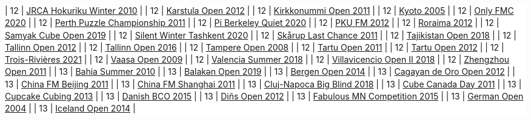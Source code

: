 | 12 | [JRCA Hokuriku Winter 2010](https://www.worldcubeassociation.org/competitions/JRCAHokurikuWinter2010) |
| 12 | [Karstula Open 2012](https://www.worldcubeassociation.org/competitions/KarstulaOpen2012) |
| 12 | [Kirkkonummi Open 2011](https://www.worldcubeassociation.org/competitions/KirkkonummiOpen2011) |
| 12 | [Kyoto 2005](https://www.worldcubeassociation.org/competitions/Kyoto2005) |
| 12 | [Only FMC 2020](https://www.worldcubeassociation.org/competitions/OnlyFMC2020) |
| 12 | [Perth Puzzle Championship 2011](https://www.worldcubeassociation.org/competitions/PerthPuzzle2011) |
| 12 | [Pi Berkeley Quiet 2020](https://www.worldcubeassociation.org/competitions/PiBerkeleyQuiet2020) |
| 12 | [PKU FM 2012](https://www.worldcubeassociation.org/competitions/PKUFM2012) |
| 12 | [Roraima 2012](https://www.worldcubeassociation.org/competitions/Roraima2012) |
| 12 | [Samyak Cube Open 2019](https://www.worldcubeassociation.org/competitions/SamyakCubeOpen2019) |
| 12 | [Silent Winter Tashkent 2020](https://www.worldcubeassociation.org/competitions/SilentWinterTashkent2020) |
| 12 | [Skårup Last Chance 2011](https://www.worldcubeassociation.org/competitions/SkarupLastChance2011) |
| 12 | [Tajikistan Open 2018](https://www.worldcubeassociation.org/competitions/TajikistanOpen2018) |
| 12 | [Tallinn Open 2012](https://www.worldcubeassociation.org/competitions/TallinnOpen2012) |
| 12 | [Tallinn Open 2016](https://www.worldcubeassociation.org/competitions/TallinnOpen2016) |
| 12 | [Tampere Open 2008](https://www.worldcubeassociation.org/competitions/TampereOpen2008) |
| 12 | [Tartu Open 2011](https://www.worldcubeassociation.org/competitions/TartuOpen2011) |
| 12 | [Tartu Open 2012](https://www.worldcubeassociation.org/competitions/TartuOpen2012) |
| 12 | [Trois-Rivières 2021](https://www.worldcubeassociation.org/competitions/TroisRivieres2021) |
| 12 | [Vaasa Open 2009](https://www.worldcubeassociation.org/competitions/VaasaOpen2009) |
| 12 | [Valencia Summer 2018](https://www.worldcubeassociation.org/competitions/ValenciaSummer2018) |
| 12 | [Villavicencio Open II 2018](https://www.worldcubeassociation.org/competitions/VillavicencioOpenII2018) |
| 12 | [Zhengzhou Open 2011](https://www.worldcubeassociation.org/competitions/ZhengzhouOpen2011) |
| 13 | [Bahia Summer 2010](https://www.worldcubeassociation.org/competitions/BahiaInglesaSummer2010) |
| 13 | [Balakən Open 2019](https://www.worldcubeassociation.org/competitions/BalakanOpen2019) |
| 13 | [Bergen Open 2014](https://www.worldcubeassociation.org/competitions/BergenOpen2014) |
| 13 | [Cagayan de Oro Open 2012](https://www.worldcubeassociation.org/competitions/Cagayan2012) |
| 13 | [China FM Beijing 2011](https://www.worldcubeassociation.org/competitions/ChinaFMBeijing2011) |
| 13 | [China FM Shanghai 2011](https://www.worldcubeassociation.org/competitions/ChinaFMShanghai2011) |
| 13 | [Cluj-Napoca Big Blind 2018](https://www.worldcubeassociation.org/competitions/ClujNapocaBigBlind2018) |
| 13 | [Cube Canada Day 2011](https://www.worldcubeassociation.org/competitions/CubeCanadaDay2011) |
| 13 | [Cupcake Cubing 2013](https://www.worldcubeassociation.org/competitions/CupcakeCubing2013) |
| 13 | [Danish BCO 2015](https://www.worldcubeassociation.org/competitions/DanishBigCubeOpen2015) |
| 13 | [Diñs Open 2012](https://www.worldcubeassociation.org/competitions/DinsOpen2012) |
| 13 | [Fabulous MN Competition 2015](https://www.worldcubeassociation.org/competitions/FabulousMinnesotaCompetition2015) |
| 13 | [German Open 2004](https://www.worldcubeassociation.org/competitions/GermanOpen2004) |
| 13 | [Iceland Open 2014](https://www.worldcubeassociation.org/competitions/IcelandOpen2014) |